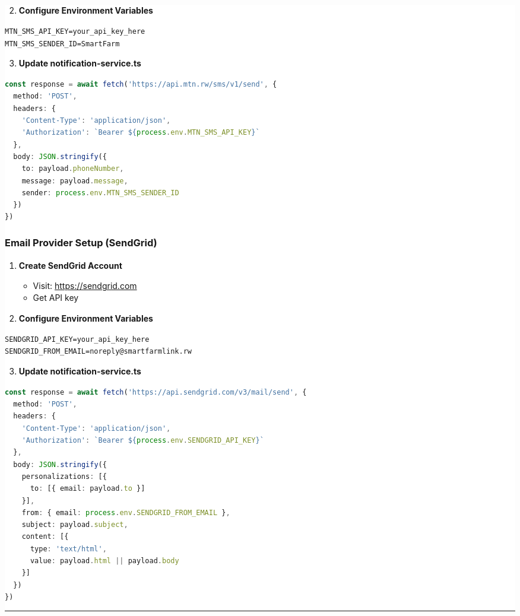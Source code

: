 2. **Configure Environment Variables**
```env
MTN_SMS_API_KEY=your_api_key_here
MTN_SMS_SENDER_ID=SmartFarm
```

3. **Update notification-service.ts**
```typescript
const response = await fetch('https://api.mtn.rw/sms/v1/send', {
  method: 'POST',
  headers: {
    'Content-Type': 'application/json',
    'Authorization': `Bearer ${process.env.MTN_SMS_API_KEY}`
  },
  body: JSON.stringify({
    to: payload.phoneNumber,
    message: payload.message,
    sender: process.env.MTN_SMS_SENDER_ID
  })
})
```

### Email Provider Setup (SendGrid)

1. **Create SendGrid Account**
   - Visit: https://sendgrid.com
   - Get API key

2. **Configure Environment Variables**
```env
SENDGRID_API_KEY=your_api_key_here
SENDGRID_FROM_EMAIL=noreply@smartfarmlink.rw
```

3. **Update notification-service.ts**
```typescript
const response = await fetch('https://api.sendgrid.com/v3/mail/send', {
  method: 'POST',
  headers: {
    'Content-Type': 'application/json',
    'Authorization': `Bearer ${process.env.SENDGRID_API_KEY}`
  },
  body: JSON.stringify({
    personalizations: [{
      to: [{ email: payload.to }]
    }],
    from: { email: process.env.SENDGRID_FROM_EMAIL },
    subject: payload.subject,
    content: [{
      type: 'text/html',
      value: payload.html || payload.body
    }]
  })
})
```

---